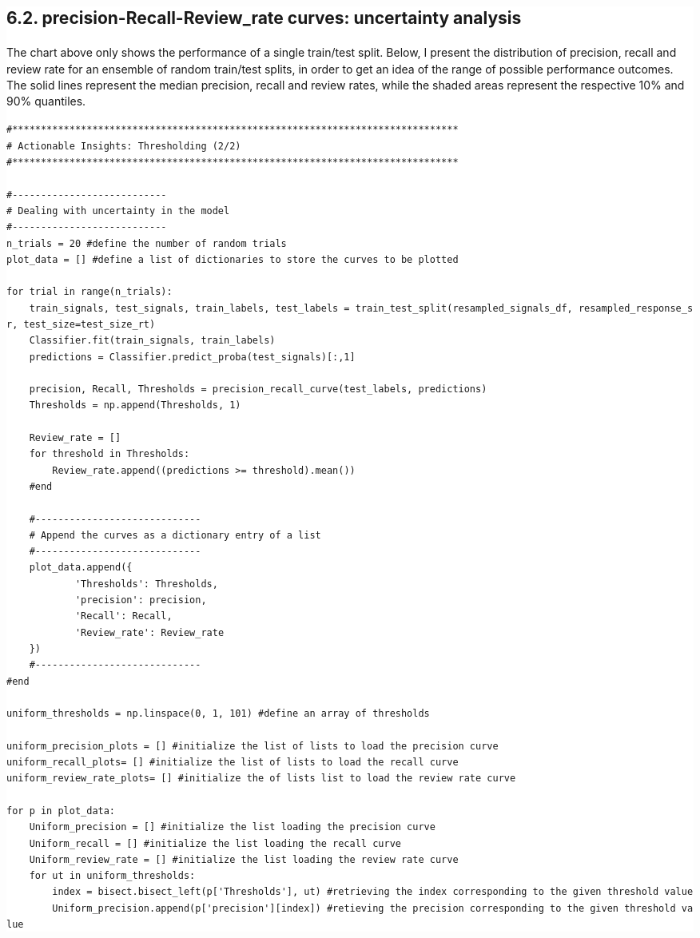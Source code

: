 
## 6.2. precision-Recall-Review_rate curves: uncertainty analysis

The chart above only shows the performance of a single train/test split. Below, I present the distribution of precision, recall and review rate for an ensemble of random train/test splits, in order to get an idea of the range of possible performance outcomes. The solid lines represent the median precision, recall and review rates, while the shaded areas represent the respective 10% and 90% quantiles.


```
#******************************************************************************
# Actionable Insights: Thresholding (2/2)
#******************************************************************************

#---------------------------
# Dealing with uncertainty in the model
#---------------------------
n_trials = 20 #define the number of random trials
plot_data = [] #define a list of dictionaries to store the curves to be plotted

for trial in range(n_trials): 
	train_signals, test_signals, train_labels, test_labels = train_test_split(resampled_signals_df, resampled_response_sr, test_size=test_size_rt)  
	Classifier.fit(train_signals, train_labels)
	predictions = Classifier.predict_proba(test_signals)[:,1]

	precision, Recall, Thresholds = precision_recall_curve(test_labels, predictions)  
	Thresholds = np.append(Thresholds, 1)

	Review_rate = []
	for threshold in Thresholds:
	    Review_rate.append((predictions >= threshold).mean())
	#end

	#-----------------------------
	# Append the curves as a dictionary entry of a list
	#-----------------------------
	plot_data.append({
	        'Thresholds': Thresholds,
	        'precision': precision,
	        'Recall': Recall,
	        'Review_rate': Review_rate
	})
	#-----------------------------
#end

uniform_thresholds = np.linspace(0, 1, 101) #define an array of thresholds

uniform_precision_plots = [] #initialize the list of lists to load the precision curve
uniform_recall_plots= [] #initialize the list of lists to load the recall curve
uniform_review_rate_plots= [] #initialize the of lists list to load the review rate curve

for p in plot_data:  
	Uniform_precision = [] #initialize the list loading the precision curve
	Uniform_recall = [] #initialize the list loading the recall curve
	Uniform_review_rate = [] #initialize the list loading the review rate curve
	for ut in uniform_thresholds:
		index = bisect.bisect_left(p['Thresholds'], ut) #retrieving the index corresponding to the given threshold value
		Uniform_precision.append(p['precision'][index]) #retieving the precision corresponding to the given threshold value 
```